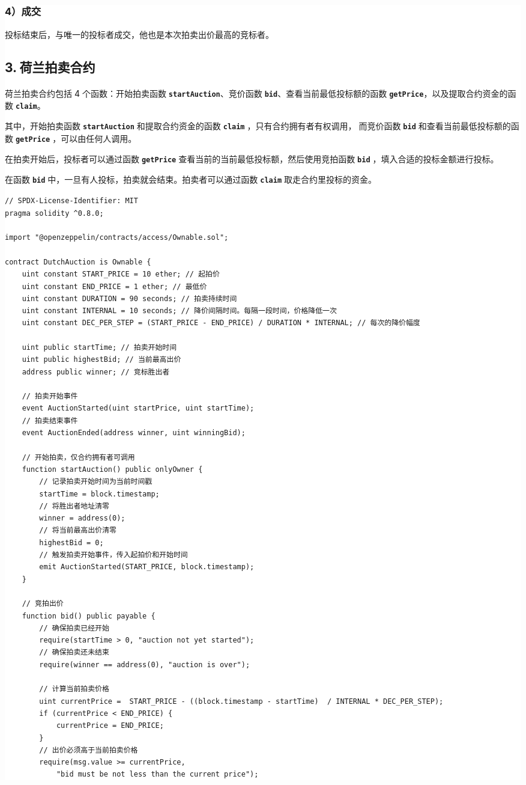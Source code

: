 ### 4）成交
投标结束后，与唯一的投标者成交，他也是本次拍卖出价最高的竞标者。


## 3. 荷兰拍卖合约
荷兰拍卖合约包括 4 个函数：开始拍卖函数 **`startAuction`**、竞价函数 **`bid`**、查看当前最低投标额的函数 **`getPrice`**，以及提取合约资金的函数 **`claim`**。

其中，开始拍卖函数 **`startAuction`** 和提取合约资金的函数 **`claim`** ，只有合约拥有者有权调用， 而竞价函数 **`bid`** 和查看当前最低投标额的函数 **`getPrice`** ，可以由任何人调用。

在拍卖开始后，投标者可以通过函数 **`getPrice`** 查看当前的当前最低投标额，然后使用竞拍函数 **`bid`** ，填入合适的投标金额进行投标。

在函数 **`bid`** 中，一旦有人投标，拍卖就会结束。拍卖者可以通过函数 **`claim`** 取走合约里投标的资金。

```solidity
// SPDX-License-Identifier: MIT
pragma solidity ^0.8.0;

import "@openzeppelin/contracts/access/Ownable.sol";

contract DutchAuction is Ownable {
    uint constant START_PRICE = 10 ether; // 起拍价
    uint constant END_PRICE = 1 ether; // 最低价
    uint constant DURATION = 90 seconds; // 拍卖持续时间
    uint constant INTERNAL = 10 seconds; // 降价间隔时间。每隔一段时间，价格降低一次
    uint constant DEC_PER_STEP = (START_PRICE - END_PRICE) / DURATION * INTERNAL; // 每次的降价幅度
    
    uint public startTime; // 拍卖开始时间
    uint public highestBid; // 当前最高出价
    address public winner; // 竞标胜出者
   
    // 拍卖开始事件
    event AuctionStarted(uint startPrice, uint startTime);
    // 拍卖结束事件
    event AuctionEnded(address winner, uint winningBid);

    // 开始拍卖，仅合约拥有者可调用
    function startAuction() public onlyOwner {
        // 记录拍卖开始时间为当前时间戳
        startTime = block.timestamp;
        // 将胜出者地址清零
        winner = address(0);
        // 将当前最高出价清零
        highestBid = 0;
        // 触发拍卖开始事件，传入起拍价和开始时间
        emit AuctionStarted(START_PRICE, block.timestamp); 
    }

    // 竞拍出价
    function bid() public payable {
        // 确保拍卖已经开始
        require(startTime > 0, "auction not yet started"); 
        // 确保拍卖还未结束
        require(winner == address(0), "auction is over");

        // 计算当前拍卖价格
        uint currentPrice =  START_PRICE - ((block.timestamp - startTime)  / INTERNAL * DEC_PER_STEP);
        if (currentPrice < END_PRICE) {
            currentPrice = END_PRICE;
        }
        // 出价必须高于当前拍卖价格
        require(msg.value >= currentPrice, 
            "bid must be not less than the current price");
```